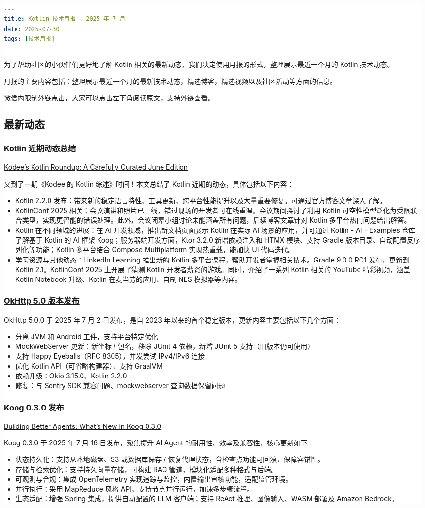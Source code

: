```yaml
---
title: Kotlin 技术月报 | 2025 年 7 月
date: 2025-07-30
tags: [技术月报]
---
```


为了帮助社区的小伙伴们更好地了解 Kotlin 相关的最新动态，我们决定使用月报的形式，整理展示最近一个月的 Kotlin 技术动态。

月报的主要内容包括：整理展示最近一个月的最新技术动态，精选博客，精选视频以及社区活动等方面的信息。

微信内限制外链点击，大家可以点击左下角阅读原文，支持外链查看。
## 最新动态
### Kotlin 近期动态总结
[Kodee’s Kotlin Roundup: A Carefully Curated June Edition](https://blog.jetbrains.com/kotlin/2025/07/kodees-kotlin-roundup-june-edition/)

又到了一期《Kodee 的 Kotlin 综述》时间！本文总结了 Kotlin 近期的动态，具体包括以下内容：

- Kotlin 2.2.0 发布：带来新的稳定语言特性、工具更新、跨平台性能提升以及大量重要修复。可通过官方博客文章深入了解。
- KotlinConf 2025 相关：会议演讲和照片已上线，错过现场的开发者可在线重温。会议期间探讨了利用 Kotlin 可空性模型泛化为受限联合类型，实现更智能的错误处理。此外，会议闭幕小组讨论未能涵盖所有问题，后续博客文章针对 Kotlin 多平台热门问题给出解答。
- Kotlin 在不同领域的进展：在 AI 开发领域，推出新文档页面展示 Kotlin 在实际 AI 场景的应用，并可通过 Kotlin - AI - Examples 仓库了解基于 Kotlin 的 AI 框架 Koog；服务器端开发方面，Ktor 3.2.0 新增依赖注入和 HTMX 模块、支持 Gradle 版本目录、自动配置反序列化等功能；Kotlin 多平台结合 Compose Multiplatform 实现热重载，能加快 UI 代码迭代。
- 学习资源与其他动态：LinkedIn Learning 推出新的 Kotlin 多平台课程，帮助开发者掌握相关技术。Gradle 9.0.0 RC1 发布，更新到 Kotlin 2.1。KotlinConf 2025 上开展了猜测 Kotlin 开发者薪资的游戏。同时，介绍了一系列 Kotlin 相关的 YouTube 精彩视频，涵盖 Kotlin Notebook 升级、Kotlin 在麦当劳的应用、自制 NES 模拟器等内容。

### [OkHttp 5.0 版本发布](https://square.github.io/okhttp/changelogs/changelog/)
OkHttp 5.0.0 于 2025 年 7 月 2 日发布，是自 2023 年以来的首个稳定版本，更新内容主要包括以下几个方面：

- 分离 JVM 和 Android 工件，支持平台特定优化
- MockWebServer 更新：新坐标 / 包名，移除 JUnit 4 依赖，新增 JUnit 5 支持（旧版本仍可使用）
- 支持 Happy Eyeballs（RFC 8305），并发尝试 IPv4/IPv6 连接
- 优化 Kotlin API（可省略构建器），支持 GraalVM
- 依赖升级：Okio 3.15.0、Kotlin 2.2.0
- 修复：与 Sentry SDK 兼容问题、mockwebserver 查询数据保留问题

### Koog 0.3.0 发布
[Building Better Agents: What’s New in Koog 0.3.0](https://blog.jetbrains.com/ai/2025/07/building-better-agents-what-s-new-in-koog-0-3-0/)

Koog 0.3.0 于 2025 年 7 月 16 日发布，聚焦提升 AI Agent 的耐用性、效率及兼容性，核心更新如下：

- 状态持久化：支持从本地磁盘、S3 或数据库保存 / 恢复代理状态，含检查点功能可回滚，保障容错性。
- 存储与检索优化：支持持久向量存储，可构建 RAG 管道，模块化适配多种格式与后端。
- 可观测与合规：集成 OpenTelemetry 实现追踪与监控，内置输出审核功能，适配监管环境。
- 并行执行：采用 MapReduce 风格 API，支持节点并行运行，加速多步骤流程。
- 生态适配：增强 Spring 集成，提供自动配置的 LLM 客户端；支持 ReAct 推理、图像输入、WASM 部署及 Amazon Bedrock。
